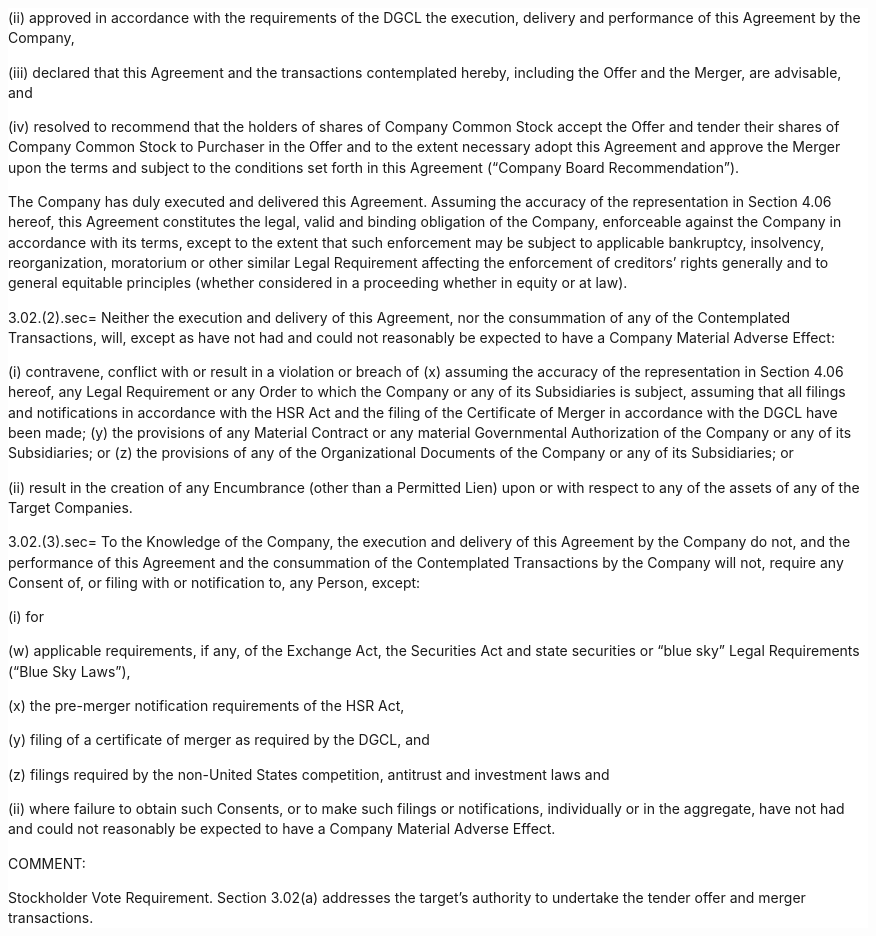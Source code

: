 (ii)	approved in accordance with the requirements of the DGCL the execution, delivery and performance of this Agreement by the Company, 

(iii)	declared that this Agreement and the transactions contemplated hereby, including the Offer and the Merger, are advisable, and 

(iv)	resolved to recommend that the holders of shares of Company Common Stock accept the Offer and tender their shares of Company Common Stock to Purchaser in the Offer and to the extent necessary adopt this Agreement and approve the Merger upon the terms and subject to the conditions set forth in this Agreement (“Company Board Recommendation”). 

The Company has duly executed and delivered this Agreement.  Assuming the accuracy of the representation in Section 4.06 hereof, this Agreement constitutes the legal, valid and binding obligation of the Company, enforceable against the Company in accordance with its terms, except to the extent that such enforcement may be subject to applicable bankruptcy, insolvency, reorganization, moratorium or other similar Legal Requirement affecting the enforcement of creditors’ rights generally and to general equitable principles (whether considered in a proceeding whether in equity or at law).

3.02.(2).sec=	Neither the execution and delivery of this Agreement, nor the consummation of any of the Contemplated Transactions, will, except as have not had and could not reasonably be expected to have a Company Material Adverse Effect:

(i)	contravene, conflict with or result in a violation or breach of (x) assuming the accuracy of the representation in Section 4.06 hereof, any Legal Requirement or any Order to which the Company or any of its Subsidiaries is subject, assuming that all filings and notifications in accordance with the HSR Act and the filing of the Certificate of Merger in accordance with the DGCL have been made; (y) the provisions of any Material Contract or any material Governmental Authorization of the Company or any of its Subsidiaries; or (z) the provisions of any of the Organizational Documents of the Company or any of its Subsidiaries; or 

(ii)	result in the creation of any Encumbrance (other than a Permitted Lien) upon or with respect to any of the assets of any of the Target Companies.

3.02.(3).sec=	To the Knowledge of the Company, the execution and delivery of this Agreement by the Company do not, and the performance of this Agreement and the consummation of the Contemplated Transactions by the Company will not, require any Consent of, or filing with or notification to, any Person, except:

(i)	for 

(w)	applicable requirements, if any, of the Exchange Act, the Securities Act and state securities or “blue sky” Legal Requirements (“Blue Sky Laws”), 

(x)	the pre-merger notification requirements of the HSR Act, 

(y)	filing of a certificate of merger as required by the DGCL, and 

(z)	filings required by the non-United States competition, antitrust and investment laws and 

(ii)	where failure to obtain such Consents, or to make such filings or notifications, individually or in the aggregate, have not had and could not reasonably be expected to have a Company Material Adverse Effect.

COMMENT:

Stockholder Vote Requirement.  Section 3.02(a) addresses the target’s authority to undertake the tender offer and merger transactions.  
